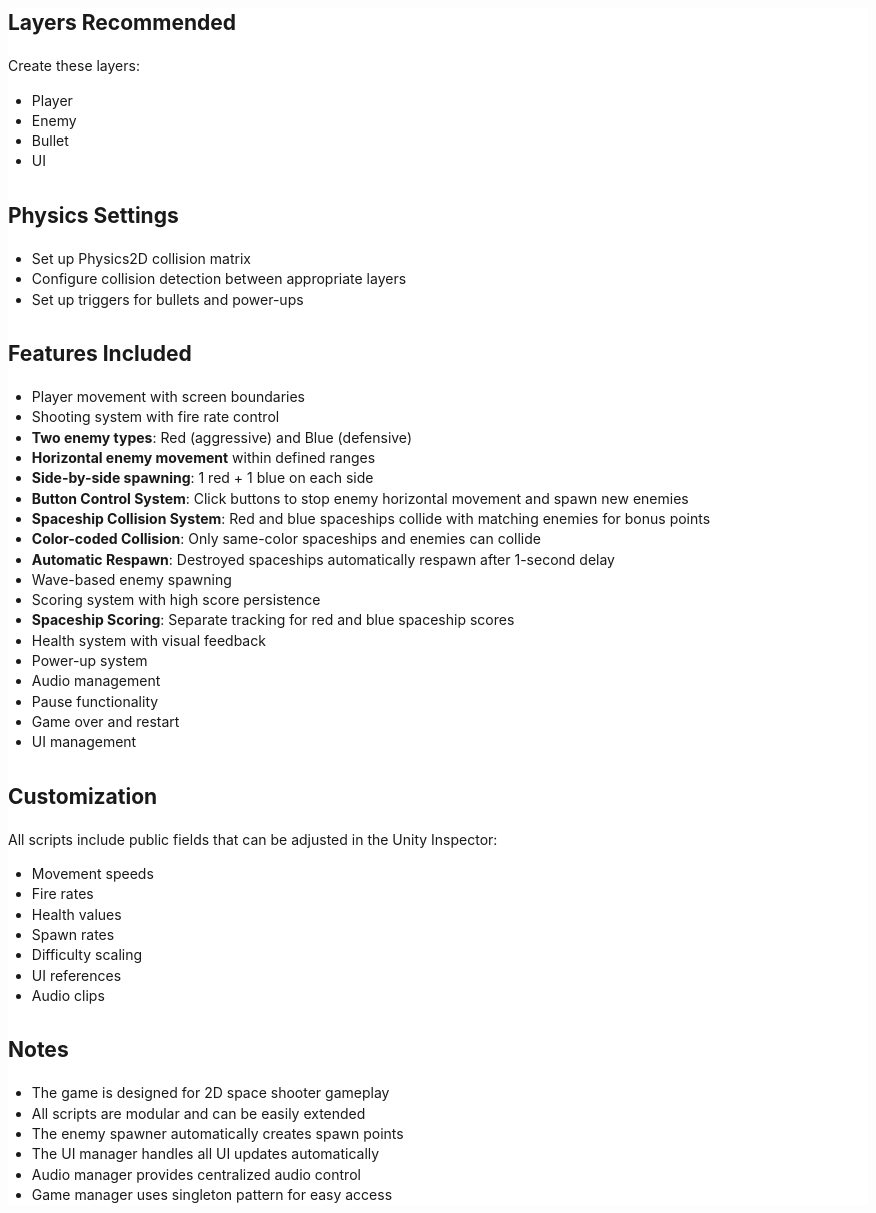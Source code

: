 ## Layers Recommended

Create these layers:
- Player
- Enemy
- Bullet
- UI

## Physics Settings

- Set up Physics2D collision matrix
- Configure collision detection between appropriate layers
- Set up triggers for bullets and power-ups

## Features Included

- Player movement with screen boundaries
- Shooting system with fire rate control
- **Two enemy types**: Red (aggressive) and Blue (defensive)
- **Horizontal enemy movement** within defined ranges
- **Side-by-side spawning**: 1 red + 1 blue on each side
- **Button Control System**: Click buttons to stop enemy horizontal movement and spawn new enemies
- **Spaceship Collision System**: Red and blue spaceships collide with matching enemies for bonus points
- **Color-coded Collision**: Only same-color spaceships and enemies can collide
- **Automatic Respawn**: Destroyed spaceships automatically respawn after 1-second delay
- Wave-based enemy spawning
- Scoring system with high score persistence
- **Spaceship Scoring**: Separate tracking for red and blue spaceship scores
- Health system with visual feedback
- Power-up system
- Audio management
- Pause functionality
- Game over and restart
- UI management

## Customization

All scripts include public fields that can be adjusted in the Unity Inspector:
- Movement speeds
- Fire rates
- Health values
- Spawn rates
- Difficulty scaling
- UI references
- Audio clips

## Notes

- The game is designed for 2D space shooter gameplay
- All scripts are modular and can be easily extended
- The enemy spawner automatically creates spawn points
- The UI manager handles all UI updates automatically
- Audio manager provides centralized audio control
- Game manager uses singleton pattern for easy access
